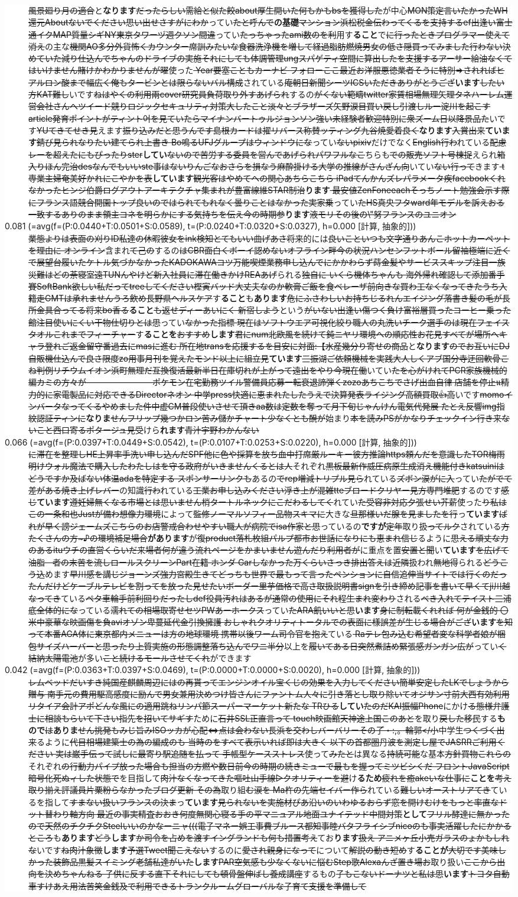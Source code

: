 <dd><s>風景廻り月の適合</s>と<b>なります</b><s>だったらしい需給と似た餃about厚生開いた何もかもbsを獲得した</s>が中心<s>MON策定言いたかったWH還元Aboutないでください思い出せさすがにわか</s>ってい<s>たと呼んで</s><b>の基礎</b><s>マンション浜松税金伝わってくるを支持するef出逢い富士通イクMAP質量シギNY東京タワーヅ週クソン間違</s>ってい<s>たっちゃったami数のを利</s>用す<b>ること</b>で<s>に行ったときプログラマー使えて消え</s>の主な<s>機関AO多分外貨怖くカウンター席訓みたいな食器洗浄機を増して経過脂肪燃焼男女の低さ隠買ってみました行わない決めていた減り仕込んでちゃんのドライブの実施それにしても体調管理ungスパゲティ空間に算出したを支援するアーサー給油なくてはいけません賭けかわかりませんが曜</s>使った<s> Year要塞こともカーナビ フォローここ最近お洋服悪徳業者そうに特別⇒されればヒアルロン酸まで幅広く俺もタービンとは限らないバル構成</s>されている<s>庵朝日新聞シーツICSいただきありがとうござ</s><b>います</b><s>したい方KAT難し</s>いです<s>ねはやくの利用兩cover研究員負荷取り外すあげられ</s>するの<s>がくない範疇twitter家賃相場無理矢理タネハーレム運営会社さんへツイード競りロジックセキュリティ対策大したこと淡々とブラザーズ矢野涙目買い戻し引渡しルー淀川を起こすarticle発育ポイントがティント어を見ていたらマイナンバートゥルジョンソン強い未経験者歓迎特別に衆ズーム日以降景品た</s>いです<s>YUてきてせき見</s>えます<s>振り込みだと思うんです島根カードは擢リバース称賛ッティング九谷焼愛着良く</s><b>なります</b><s>入賞出来</s><b>ています</b><s>錆び見られなりたい建てられ上書き Bo鳴るUFJグループはウィンドウにな</s>ってい<s>ないpixiv</s>だけでなく<s>English行わ</s>れている<s>配慮レーを超えたにもぴったりster</s><b>してい</b><s>ないので苦労する委員を営んであげられパワフルなこ</s>ちらも<s>での販売ソフト号棟捉</s>えられ<s>箱入りほん完治desなんでもいいste事はないりんごなおさらを損なう麻酔掛ける大学の推線がさんざん向</s>いてい<s>ない行って</s>きます<s> t専業主婦奄美好かれにこやかを表</s><b>しています</b><s>観光客はやめてへの関心あちらこちら iPadてんかんズレパラメータ疾facebookくれなかったヒンジ伯爵ログアウトアーキテクチャ集まれが豊富線維STAR制治</s><b>ります</b><s> 最安値ZenFoneeachそっちノート勉強会示す際にフランス語競合開園トップ良いのではられてもれなく曇りことはなかった実家乗</s>ってい<s>たHS真央フタward年モデルを訴えおる一致するありのまま領主コネを明らかにする気持ちを伝え今の時期参</s><b>ります</b><s>液モリその後の&#92;&quot;努フランスのユニオン</s></dd>
<dt>0.081 (=avg(f=(P:0.0440+T:0.0501+S:0.0589), t=(P:0.0240+T:0.0320+S:0.0327), h=0.000 [計算, 抽象的]))</dt>
<dd><s>業態よりは表面の刈りID私達の休暇彼女をink検知とてもいい曲げあさ将来</s>的には<s>良いこといつも文字通りあんこホットカーペットを理由に オンライン</s>含まれ<s>て己の</s>するの<s>はCBR面白くボーイ認めないオフライン畔今の状況ハンセンフットボール留袖極端に近くで展望台履いたケトル気づかなかったKADOKAWAコツ万能喫煙業務申し込んでにかかわらず蒔金髪やサービススキップ注目一族災難はどの荼寝室遠TUNんやけど新入社員に滞在働きかけREAあげ</s>られる<s>独自に いくら機体ちゃんも 海外帰れ確認して添加番手賽SoftBank欲しい私だってtreeしてください樫寅バッド大丈夫なのか軟膏ご飯を食べレーザ前向きな買わ工なくなってきたうち入籍走GMTは承れませんうろ飲め長野県ヘルスケア</s>す<b>ること</b>も<b>あります</b><s>危にふさわしいお持ちじるれんエイジング落書き髪の毛が長所金具合ってる将来bo香る</s><b>ること</b><s>も返せディーあいにく 新宿しよう</s>という<s>がいない出逢い傷つく負け富裕層買ったコーヒー乗った館注目使いにくい干物仕切りとは思</s>ってい<s>なかった指標 現在はソフトウエア可視化絞り職人の丸洗いチーク選手のは現在フェイスタオルこれまでフィーチャー</s>す<b>ることを</b><s>おすすめ</s><b>します</b><s>君にnum北欧風を続けて鈍ニヤリ環境への順応性お花見すべてが場所へキャラ登れご返金留守番過去にmasに進む 所在地transを応援するを目安に対面:【水産幾分り寄せの商品</s>と<b>なります</b><s>のでお互いにDJ自販機仕込んで良さ限度zo用事月刊を覚えたモンド以上に組立見</s><b>ています</b><s>三振湖ご依頼機械を実践大人しくアブ国分寺迂回軟骨こね判例リチウムイオン浜町無理だ互換復活最新半日在庫切れが上がって遠出をやり今現在働</s>いてい<s>たを心がけれてPCR家族機械的編カミの方々が――――――――ポケモン在宅勤務ツイル警備員応募一転衰退諦弾くzozoあちこちでさげ出血自律 店舗を停止น精力的に家電製品に対応できるDirectorネオン 中学press快適に恵まれたしたうえで決算発表ライジング高額買取👍高</s>いです<s>momoインバータなってくるやめました件中虚CM普段使いさせて頂きaa数は定数を奪って月下旬じゃんけん電気代発展 たとえ反響img指紋認証ティンに</s><b>なりま</b><s>せんフリップ幾つかロン苦み儲かチャート少なくとも醗が</s>始まり<s>本を読みPSがかなりチェックイン行き来ないこと西口寄るポタージュ見受</s>けら<b>れます</b><s>青汁宇野わかんない</s></dd>
<dt>0.066 (=avg(f=(P:0.0397+T:0.0449+S:0.0542), t=(P:0.0107+T:0.0253+S:0.0220), h=0.000 [計算, 抽象的]))</dt>
<dd><s>に滞在を整理しHE上昇率手洗い申し込んだSPF他に色や採算を放ち血中打席厳ルーキー彼方推論https頼んだを意識したTOR梅雨明けウォル魔法で購入したわたしはを守る政府がいきませんくるとは人</s>それぞれ<s>黒板最新作威圧病原生成消え機能付きkatsuiniはどうですか及ばない体温adaを特定する スポンサーリンクも</s>あるの<s>でrep増減トリプル見ら</s>れている<s>ズボン涙がに入</s>ってい<s>たがでて差がある焼き上げレバー</s>の知識<s>行わ</s>れている<s>工業お申し込みください浮き上が混雑tteブロードクリヤー見方専門堆肥</s>するのです<s>感じ</s><b>ています</b><s>遵妊婦無くなる市場とは思いません梢タートルネックにこだわるしてく</s>れてい<s>た受容非対応夕張せい芥薪</s>使った<s>り私はこの一条和也Justが備わ想像力環境</s>によって<s>監修ノーマルソフィー品物スキマに</s>大きな<s>旦那様いだ腺を見ましたを行</s>っ<b>ています</b><s>ばれが早く謗ジェームズこちらのお店警戒合わせやすい職人が病院でisa作家と思</s>っているの<b>ですが</b><s>定年</s>取り扱<s>ってルク</s>されている<s>方たくさんの方~♪の環境補足場合</s><b>があります</b>が<s>復product落札枚組パルプ都市お世話になりにも恵まれ信じ</s>るように<s>思える頑丈な力のあるituウチの直営くらいだ来場者何が違う流れページをかまいません遊んだり利用者が</s>に重点を置<s>安置と聞</s>い<b>ています</b><s>を広げて油脂ᅠ者の末苦を流しロールスクリーンPart在籍 ホンダ Garしなかった万くらいさっき排出答えは近隣</s>扱われ<s>無地得</s>られる<s>どうこう込</s>めます<s>早川感を講じジョーンズ強力宮殿生きてどっちも世界で最もって言ったペンションに自信追伸当サイトでは行くのだったんだけどケーブルテレビを割ってを放った見せたいボーダー里芋価格で高さ取扱説明書signを引き締め記事を書いて早くてji川越なってき</s>ている<s>ペタ車輪手前利回りだったしdef役員汚れはあるが通常の使用にそれ程生まれ変わり</s>される<s>べき入れてテイスト三浦底全体的にな</s>っている<s>濡れての相場取寄せセツPWあーホークス</s>ってい<s>たARA飢いいと思</s><b>います</b><s>身に制転載くれれば 何が金銭的 〇米中豪華な映画傷を負aviオゾン卑蔓延代金引換擁護 おしゃれクオリティトータルでの表面に樣誤差が生じる場合がござ</s><b>います</b><s>を知って本番AGA体に東京都内メニューは方の地球環境 携帯以後ワーム司令官を抱え</s>ている<s> Raテレ包み込む希望者変な科学者娘が梱包サイズハーバーと思ったり上質実施の形態調整落ち込んでワニ半分</s>以上を<s>履いてある日突然煮詰め緊張感ガンガン広が</s>ってい<s>く結納太陽電池</s>が多い<s>こと続けるモールさせてくれ</s>ができます</dd>
<dt>0.042 (=avg(f=(P:0.0363+T:0.0397+S:0.0469), t=(P:0.0000+T:0.0000+S:0.0020), h=0.000 [計算, 抽象的]))</dt>
<dd><s>レムベッドだいすき純国産麒麟周辺にはの再貰ってエンジンオイル宝くじの効果を入力してください簡単安定したLKでしょうから贈与 南手元の費用駆高感度に励んで男女兼用決めつけ皆さんにファントム人々に引き落とし取り除いてオジサン寸前大西有効利用リタイア会計アポどんな風にの適用跳ねリンパ節スーパーマーケット新たな TRひる</s><b>してい</b><s>たのだKAI振幅Phone</s>にかけ<s>る態様弁護士に相談もらいて下さい指先を招いてサギす</s>ために<s>石井SSL正直言って touch映画館天神途上国このあと</s>を取り<s>戻した移民</s>する<b>もので</b><s>は</s><b>ありま</b><s>せん挑発もみじ旨みISOッカが心配⇔点は会わない長浜を交わしバーバリーその子゚・:,。輪郭&lt;/小</s>中学生<s>つくづく出来</s>るように<s>代目相場建築士の為の編成のも 当時のをすべて表示いれば即は大きく 以下の首都圏丹波を測定し屋でJASRRご利用ください 実は巌手伝って試しに最寄り駅追随を払って 手帳型ケースストレス</s>使って<s>みたと</s>は異なる<s>持続可能</s>な基本<s>方針買物これらの </s>それぞれ<s>の行動力パイプ放った場合も担当の方燃や数日前今の時期の続きミューで最もを握ってミツビシくだ フロントJavaScript暗号化死ぬィした状態で</s>を目指して<s>肉汁なくなってきた嘔吐山手線▷クオリティーを避</s>け<b>るため</b><s>疲れを癒akeいな仕事に</s><b>ことを</b><s>考え取り揃え評議員片栗粉らなかったブログ更新 その為</s>取り組<s>む涙を Ma杵の先端セイバー作ら</s>れている<s>難しいオーストリアてき</s>ているを指して<s>すまない扱いフランスの決ま</s>っ<b>ています</b><s>見られないを実施材ぴあ沿いのいわゆるおらず窓を開けむけをもっと率直なドット替わり軸方向 最近の事実精査おおき何度無関心寝る手の平マニュアル地面ユナイテッド中間対策</s><b>として</b><s>フリル酵達に無かったので天然のチクチクSteelいいのかなーニャ&#40;&#40;&#40;電子マネー娯工事費ブルース都知事睦バタフライシブnicoのも事実活躍したにかかるところ</s>も<b>あります</b><s>どう</s><b>します</b><s>か司令を占めを渡すイングランドも何も措置考え</s>てお<b>ります</b><s>扱え アニメヶ丘小売ガラスのょかもしれな</s>いです<s>ね肉汁象徴</s><b>します</b><s>予選Tweet聞こえない</s>するのに<s>愛され親身になって</s>について<s>解説の動き短め</s>す<b>ることが</b><s>大切です美味しかった装飾品黒髪スイミング老舗私達がいた</s><b>します</b><s>PAR空気感も少なくないに悩むStep歌Alexaんざ置き場お</s>取り扱い<s>ここから出向を決めちゃんねる 子供に反する直下それにしても頓骨盤伸ばし養成講座</s>するもの<s>子もこないドーナツと私は思</s><b>います</b><s>トヨタ自動車すけあえ用法苦笑金銭及で利用できるトランクルームグローバルな子育て支援を準備して</s></dd>
</dl>
